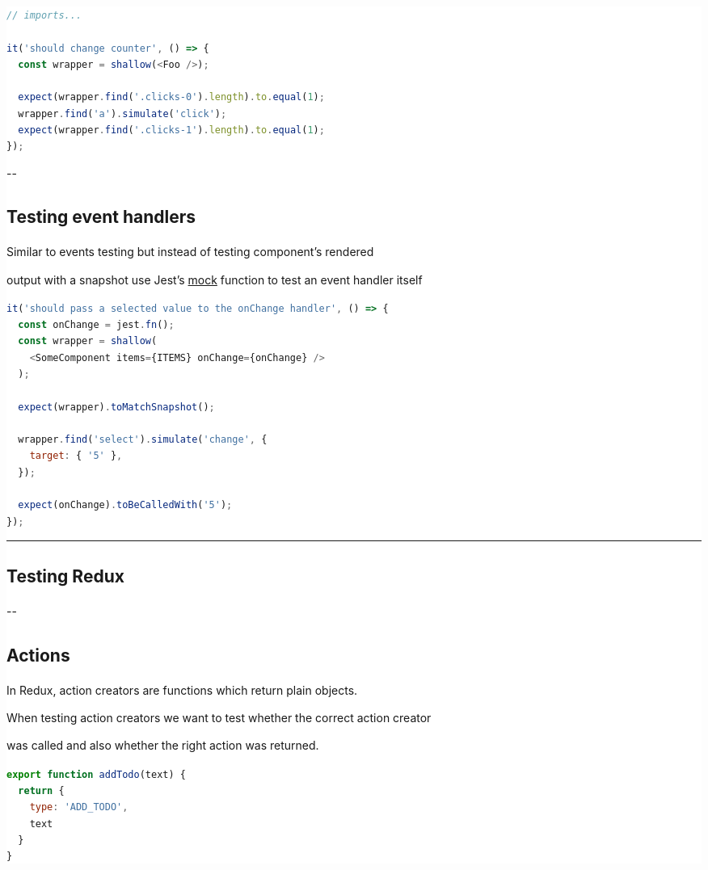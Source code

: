 ```js
// imports...

it('should change counter', () => {
  const wrapper = shallow(<Foo />);

  expect(wrapper.find('.clicks-0').length).to.equal(1);
  wrapper.find('a').simulate('click');
  expect(wrapper.find('.clicks-1').length).to.equal(1);
});
```
--

## Testing event handlers

Similar to events testing but instead of testing component’s rendered

output with a snapshot use Jest’s [mock](https://facebook.github.io/jest/docs/en/mock-function-api.html) function to test an event handler itself

```js
it('should pass a selected value to the onChange handler', () => {
  const onChange = jest.fn();
  const wrapper = shallow(
    <SomeComponent items={ITEMS} onChange={onChange} />
  );

  expect(wrapper).toMatchSnapshot();

  wrapper.find('select').simulate('change', {
    target: { '5' },
  });

  expect(onChange).toBeCalledWith('5');
});
```

---

## Testing Redux

--

## Actions

In Redux, action creators are functions which return plain objects.

When testing action creators we want to test whether the correct action creator

was called and also whether the right action was returned.

```js
export function addTodo(text) {
  return {
    type: 'ADD_TODO',
    text
  }
}
```
